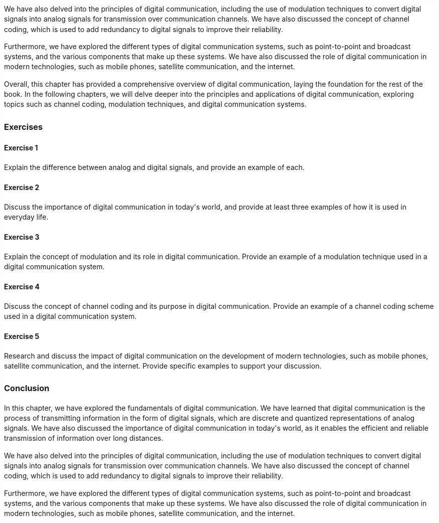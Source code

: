 We have also delved into the principles of digital communication, including the use of modulation techniques to convert digital signals into analog signals for transmission over communication channels. We have also discussed the concept of channel coding, which is used to add redundancy to digital signals to improve their reliability.

Furthermore, we have explored the different types of digital communication systems, such as point-to-point and broadcast systems, and the various components that make up these systems. We have also discussed the role of digital communication in modern technologies, such as mobile phones, satellite communication, and the internet.

Overall, this chapter has provided a comprehensive overview of digital communication, laying the foundation for the rest of the book. In the following chapters, we will delve deeper into the principles and applications of digital communication, exploring topics such as channel coding, modulation techniques, and digital communication systems.

### Exercises

#### Exercise 1
Explain the difference between analog and digital signals, and provide an example of each.

#### Exercise 2
Discuss the importance of digital communication in today's world, and provide at least three examples of how it is used in everyday life.

#### Exercise 3
Explain the concept of modulation and its role in digital communication. Provide an example of a modulation technique used in a digital communication system.

#### Exercise 4
Discuss the concept of channel coding and its purpose in digital communication. Provide an example of a channel coding scheme used in a digital communication system.

#### Exercise 5
Research and discuss the impact of digital communication on the development of modern technologies, such as mobile phones, satellite communication, and the internet. Provide specific examples to support your discussion.


### Conclusion

In this chapter, we have explored the fundamentals of digital communication. We have learned that digital communication is the process of transmitting information in the form of digital signals, which are discrete and quantized representations of analog signals. We have also discussed the importance of digital communication in today's world, as it enables the efficient and reliable transmission of information over long distances.

We have also delved into the principles of digital communication, including the use of modulation techniques to convert digital signals into analog signals for transmission over communication channels. We have also discussed the concept of channel coding, which is used to add redundancy to digital signals to improve their reliability.

Furthermore, we have explored the different types of digital communication systems, such as point-to-point and broadcast systems, and the various components that make up these systems. We have also discussed the role of digital communication in modern technologies, such as mobile phones, satellite communication, and the internet.
